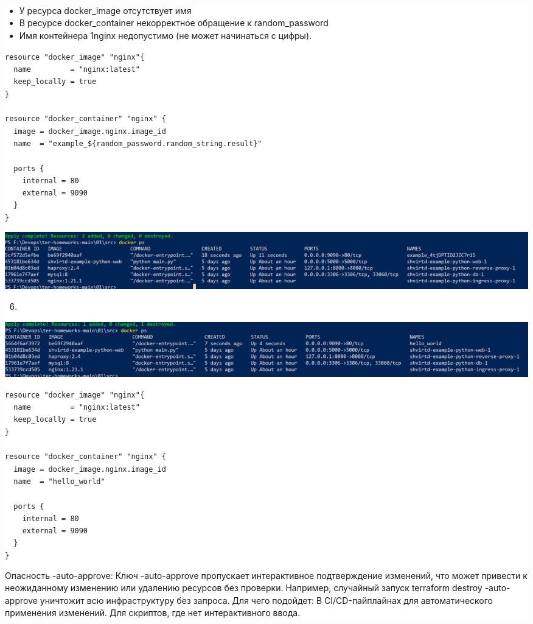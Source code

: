 
- У ресурса docker_image отсутствует имя
- В ресурсе docker_container некорректное обращение к random_password
- Имя контейнера 1nginx недопустимо (не может начинаться с цифры).
```
resource "docker_image" "nginx"{
  name         = "nginx:latest"
  keep_locally = true
}

resource "docker_container" "nginx" {
  image = docker_image.nginx.image_id
  name  = "example_${random_password.random_string.result}"

  ports {
    internal = 80
    external = 9090
  }
}
```
![img](https://github.com/Werest/DevOps/blob/a5d3858afbd9e4966e83140a5841b3e908a2d90f/terraformHW/HW1/4-2.png)

6.
![img](https://github.com/Werest/DevOps/blob/e6c32e4e8cd63ac95284aedc9ab5191b126474a1/terraformHW/HW1/6.png)

```
resource "docker_image" "nginx"{
  name         = "nginx:latest"
  keep_locally = true
}

resource "docker_container" "nginx" {
  image = docker_image.nginx.image_id
  name  = "hello_world"

  ports {
    internal = 80
    external = 9090
  }
}
```
Опасность -auto-approve:
Ключ -auto-approve пропускает интерактивное подтверждение изменений, что может привести к неожиданному изменению или удалению ресурсов без проверки. Например, случайный запуск terraform destroy -auto-approve уничтожит всю инфраструктуру без запроса.
Для чего подойдет:
В CI/CD-пайплайнах для автоматического применения изменений.
Для скриптов, где нет интерактивного ввода.
